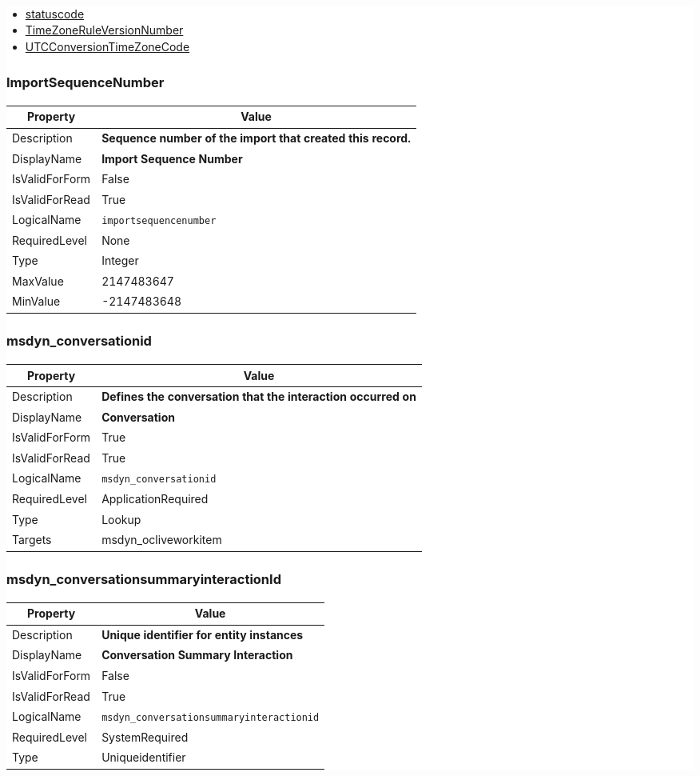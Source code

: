 - [statuscode](#BKMK_statuscode)
- [TimeZoneRuleVersionNumber](#BKMK_TimeZoneRuleVersionNumber)
- [UTCConversionTimeZoneCode](#BKMK_UTCConversionTimeZoneCode)

### <a name="BKMK_ImportSequenceNumber"></a> ImportSequenceNumber

|Property|Value|
|---|---|
|Description|**Sequence number of the import that created this record.**|
|DisplayName|**Import Sequence Number**|
|IsValidForForm|False|
|IsValidForRead|True|
|LogicalName|`importsequencenumber`|
|RequiredLevel|None|
|Type|Integer|
|MaxValue|2147483647|
|MinValue|-2147483648|

### <a name="BKMK_msdyn_conversationid"></a> msdyn_conversationid

|Property|Value|
|---|---|
|Description|**Defines the conversation that the interaction occurred on**|
|DisplayName|**Conversation**|
|IsValidForForm|True|
|IsValidForRead|True|
|LogicalName|`msdyn_conversationid`|
|RequiredLevel|ApplicationRequired|
|Type|Lookup|
|Targets|msdyn_ocliveworkitem|

### <a name="BKMK_msdyn_conversationsummaryinteractionId"></a> msdyn_conversationsummaryinteractionId

|Property|Value|
|---|---|
|Description|**Unique identifier for entity instances**|
|DisplayName|**Conversation Summary Interaction**|
|IsValidForForm|False|
|IsValidForRead|True|
|LogicalName|`msdyn_conversationsummaryinteractionid`|
|RequiredLevel|SystemRequired|
|Type|Uniqueidentifier|
